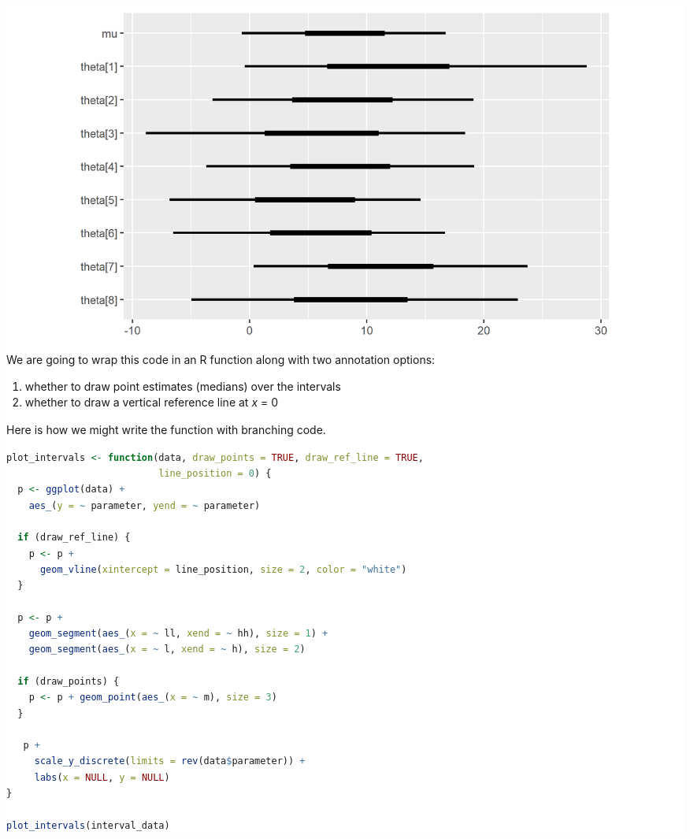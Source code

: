 <img src="/figs/drafts//2017-10-11-ggplot2-how-to-do-nothing/unnamed-chunk-5-1.png" title="center" alt="center" width="80%" style="display: block; margin: auto;" />

We are going to wrap this code in an R function along with two annotation
options: 

1. whether to draw point estimates (medians) over the intervals 
2. whether to draw a vertical reference line at _x_ = 0

Here is how we might write the function with branching code. 


```r
plot_intervals <- function(data, draw_points = TRUE, draw_ref_line = TRUE,
                           line_position = 0) {
  p <- ggplot(data) + 
    aes_(y = ~ parameter, yend = ~ parameter) 
  
  if (draw_ref_line) {
    p <- p + 
      geom_vline(xintercept = line_position, size = 2, color = "white")
  }
  
  p <- p +
    geom_segment(aes_(x = ~ ll, xend = ~ hh), size = 1) + 
    geom_segment(aes_(x = ~ l, xend = ~ h), size = 2)
  
  if (draw_points) {
    p <- p + geom_point(aes_(x = ~ m), size = 3)
  }
  
   p + 
     scale_y_discrete(limits = rev(data$parameter)) + 
     labs(x = NULL, y = NULL)
}

plot_intervals(interval_data)
```
